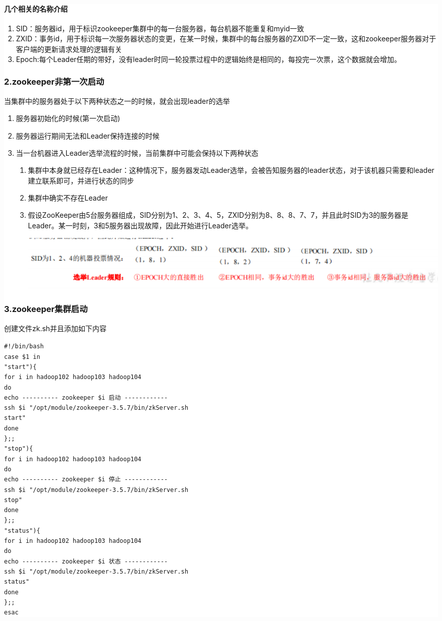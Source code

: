 #### 几个相关的名称介绍

1. SID：服务器id，用于标识zookeeper集群中的每一台服务器，每台机器不能重复和myid一致
1. ZXID：事务id，用于标识每一次服务器状态的变更，在某一时候，集群中的每台服务器的ZXID不一定一致，这和zookeeper服务器对于客户端的更新请求处理的逻辑有关
1. Epoch:每个Leader任期的带好，没有leader时同一轮投票过程中的逻辑始终是相同的，每投完一次票，这个数据就会增加。

### 2.zookeeper非第一次启动

当集群中的服务器处于以下两种状态之一的时候，就会出现leader的选举

1. 服务器初始化的时候(第一次启动)

2. 服务器运行期间无法和Leader保持连接的时候

3. 当一台机器进入Leader选举流程的时候，当前集群中可能会保持以下两种状态

   1. 集群中本身就已经存在Leader：这种情况下，服务器发动Leader选举，会被告知服务器的leader状态，对于该机器只需要和leader建立联系即可，并进行状态的同步

   2. 集群中确实不存在Leader

   3. 假设ZooKeeper由5台服务器组成，SID分别为1、2、3、4、5，ZXID分别为8、8、8、7、7，并且此时SID为3的服务器是Leader。某一时刻，3和5服务器出现故障，因此开始进行Leader选举。

      ![image-20220420212021223](zookeeper3.5.7.assets/image-20220420212021223.png)

### 3.zookeeper集群启动

创建文件zk.sh并且添加如下内容

```shell
#!/bin/bash
case $1 in
"start"){
for i in hadoop102 hadoop103 hadoop104
do
echo ---------- zookeeper $i 启动 ------------
ssh $i "/opt/module/zookeeper-3.5.7/bin/zkServer.sh 
start"
done
};;
"stop"){
for i in hadoop102 hadoop103 hadoop104
do
echo ---------- zookeeper $i 停止 ------------ 
ssh $i "/opt/module/zookeeper-3.5.7/bin/zkServer.sh 
stop"
done
};;
"status"){
for i in hadoop102 hadoop103 hadoop104
do
echo ---------- zookeeper $i 状态 ------------ 
ssh $i "/opt/module/zookeeper-3.5.7/bin/zkServer.sh 
status"
done
};;
esac
```
